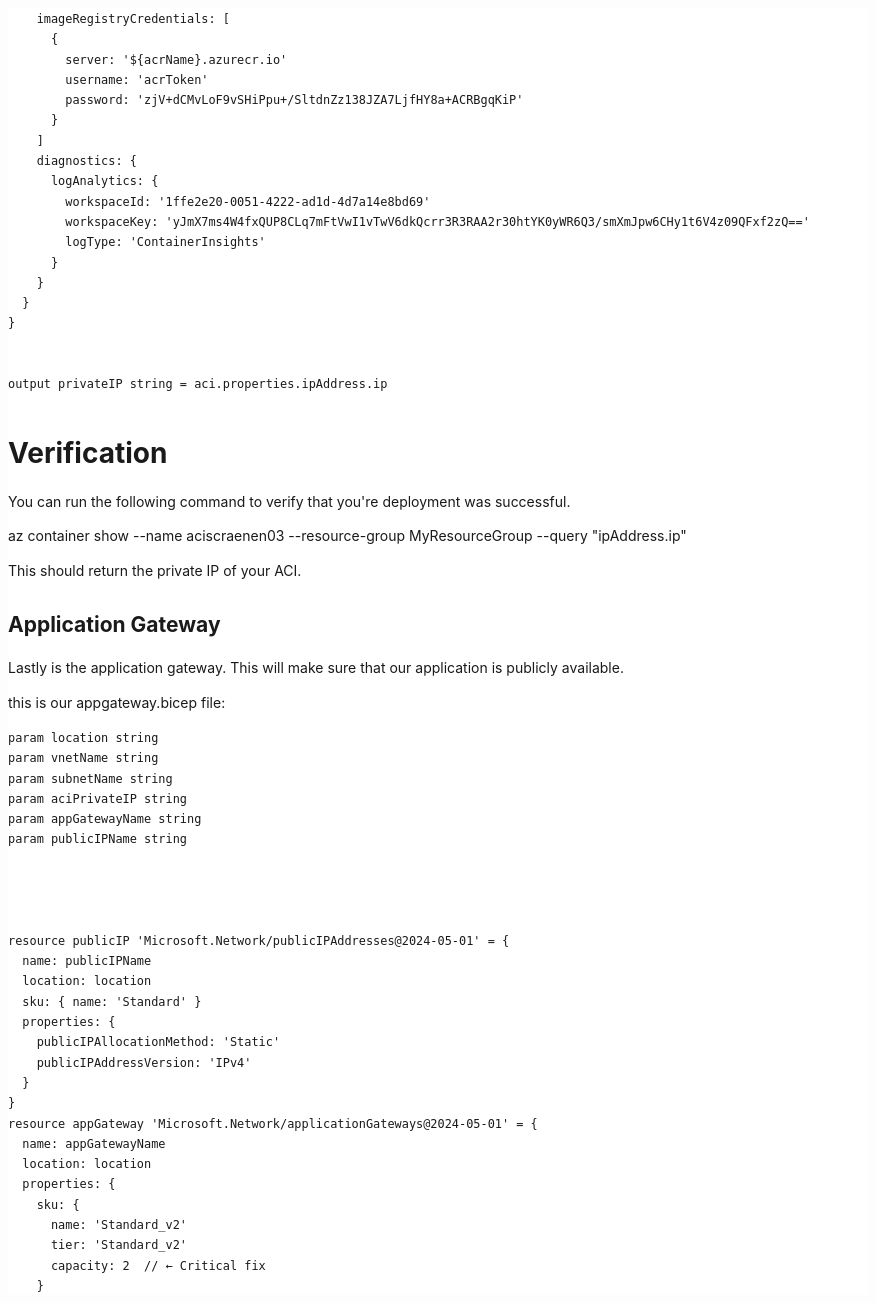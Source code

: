 ```
    imageRegistryCredentials: [
      {
        server: '${acrName}.azurecr.io'
        username: 'acrToken'
        password: 'zjV+dCMvLoF9vSHiPpu+/SltdnZz138JZA7LjfHY8a+ACRBgqKiP'
      }
    ]
    diagnostics: {
      logAnalytics: {
        workspaceId: '1ffe2e20-0051-4222-ad1d-4d7a14e8bd69'
        workspaceKey: 'yJmX7ms4W4fxQUP8CLq7mFtVwI1vTwV6dkQcrr3R3RAA2r30htYK0yWR6Q3/smXmJpw6CHy1t6V4z09QFxf2zQ=='
        logType: 'ContainerInsights'
      }
    }
  }
}


output privateIP string = aci.properties.ipAddress.ip
```

# Verification
You can run the following command to verify that you're deployment was successful.

az container show --name aciscraenen03 --resource-group MyResourceGroup --query "ipAddress.ip"                            

This should return the private IP of your ACI.

## Application Gateway
Lastly is the application gateway.
This will make sure that our application is publicly available.

this is our appgateway.bicep file:
```
param location string
param vnetName string
param subnetName string
param aciPrivateIP string
param appGatewayName string
param publicIPName string




resource publicIP 'Microsoft.Network/publicIPAddresses@2024-05-01' = {
  name: publicIPName
  location: location
  sku: { name: 'Standard' }
  properties: {
    publicIPAllocationMethod: 'Static'
    publicIPAddressVersion: 'IPv4'
  }
}
resource appGateway 'Microsoft.Network/applicationGateways@2024-05-01' = {
  name: appGatewayName
  location: location
  properties: {
    sku: {
      name: 'Standard_v2'
      tier: 'Standard_v2'
      capacity: 2  // ← Critical fix
    }
```